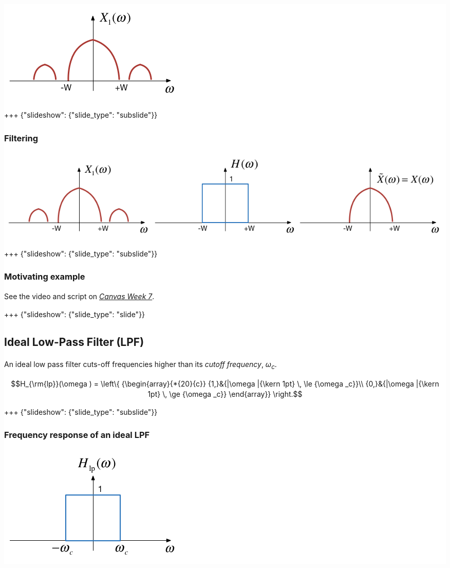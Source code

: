 ![Signal plus noise](./pictures/filter4.png)

+++ {"slideshow": {"slide_type": "subslide"}}

### Filtering

![Results of filtering](./pictures/filter5.png)

+++ {"slideshow": {"slide_type": "subslide"}}

### Motivating example

See the video and script on [*Canvas Week 7*](https://canvas.swansea.ac.uk/courses/16097/pages/motivating-example-filter-design-using-matlab?module_item_id=1000013).

+++ {"slideshow": {"slide_type": "slide"}}

## Ideal Low-Pass Filter (LPF)

An ideal low pass filter cuts-off frequencies higher than its *cutoff frequency*, $\omega_c$.

$$H_{\rm{lp}}(\omega ) = \left\{ {\begin{array}{*{20}{c}}
{1,}&{|\omega |{\kern 1pt} \, \le {\omega _c}}\\
{0,}&{|\omega |{\kern 1pt} \, \ge {\omega _c}}
\end{array}} \right.$$

+++ {"slideshow": {"slide_type": "subslide"}}

### Frequency response of an ideal LPF

![Frequency response of an ideal LPF](./pictures/ideal_lpf.png)
